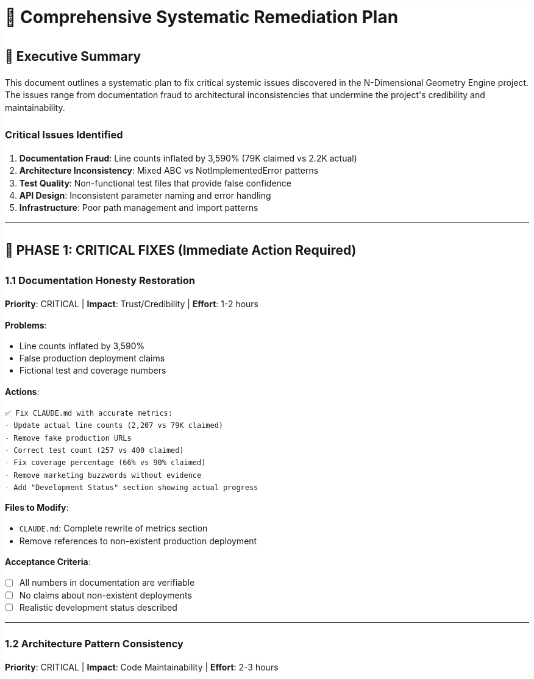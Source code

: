 # 🎯 **Comprehensive Systematic Remediation Plan**

## 🚨 **Executive Summary**

This document outlines a systematic plan to fix critical systemic issues discovered in the N-Dimensional Geometry Engine project. The issues range from documentation fraud to architectural inconsistencies that undermine the project's credibility and maintainability.

### **Critical Issues Identified**
1. **Documentation Fraud**: Line counts inflated by 3,590% (79K claimed vs 2.2K actual)
2. **Architecture Inconsistency**: Mixed ABC vs NotImplementedError patterns
3. **Test Quality**: Non-functional test files that provide false confidence
4. **API Design**: Inconsistent parameter naming and error handling
5. **Infrastructure**: Poor path management and import patterns

---

## 🚨 **PHASE 1: CRITICAL FIXES (Immediate Action Required)**

### **1.1 Documentation Honesty Restoration** 
**Priority**: CRITICAL | **Impact**: Trust/Credibility | **Effort**: 1-2 hours

**Problems**:
- Line counts inflated by 3,590%
- False production deployment claims
- Fictional test and coverage numbers

**Actions**:
```markdown
✅ Fix CLAUDE.md with accurate metrics:
- Update actual line counts (2,207 vs 79K claimed)
- Remove fake production URLs
- Correct test count (257 vs 400 claimed)  
- Fix coverage percentage (66% vs 90% claimed)
- Remove marketing buzzwords without evidence
- Add "Development Status" section showing actual progress
```

**Files to Modify**:
- `CLAUDE.md`: Complete rewrite of metrics section
- Remove references to non-existent production deployment

**Acceptance Criteria**:
- [ ] All numbers in documentation are verifiable
- [ ] No claims about non-existent deployments
- [ ] Realistic development status described

---

### **1.2 Architecture Pattern Consistency**
**Priority**: CRITICAL | **Impact**: Code Maintainability | **Effort**: 2-3 hours
